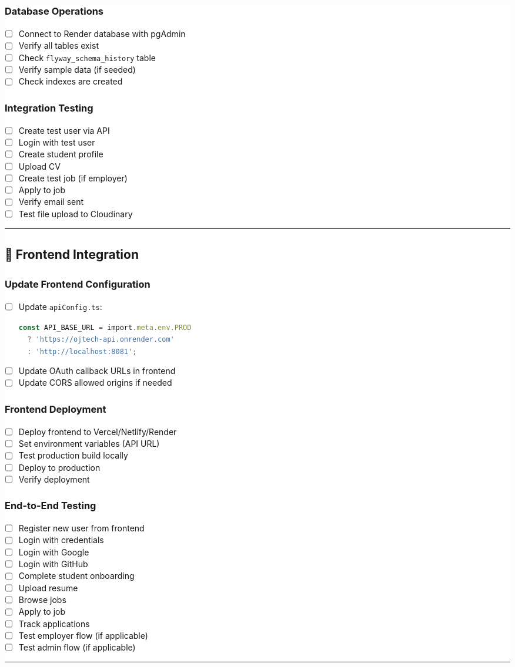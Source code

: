 ### Database Operations
- [ ] Connect to Render database with pgAdmin
- [ ] Verify all tables exist
- [ ] Check `flyway_schema_history` table
- [ ] Verify sample data (if seeded)
- [ ] Check indexes are created

### Integration Testing
- [ ] Create test user via API
- [ ] Login with test user
- [ ] Create student profile
- [ ] Upload CV
- [ ] Create test job (if employer)
- [ ] Apply to job
- [ ] Verify email sent
- [ ] Test file upload to Cloudinary

---

## 🎨 Frontend Integration

### Update Frontend Configuration
- [ ] Update `apiConfig.ts`:
  ```typescript
  const API_BASE_URL = import.meta.env.PROD 
    ? 'https://ojtech-api.onrender.com'
    : 'http://localhost:8081';
  ```
- [ ] Update OAuth callback URLs in frontend
- [ ] Update CORS allowed origins if needed

### Frontend Deployment
- [ ] Deploy frontend to Vercel/Netlify/Render
- [ ] Set environment variables (API URL)
- [ ] Test production build locally
- [ ] Deploy to production
- [ ] Verify deployment

### End-to-End Testing
- [ ] Register new user from frontend
- [ ] Login with credentials
- [ ] Login with Google
- [ ] Login with GitHub
- [ ] Complete student onboarding
- [ ] Upload resume
- [ ] Browse jobs
- [ ] Apply to job
- [ ] Track applications
- [ ] Test employer flow (if applicable)
- [ ] Test admin flow (if applicable)

---